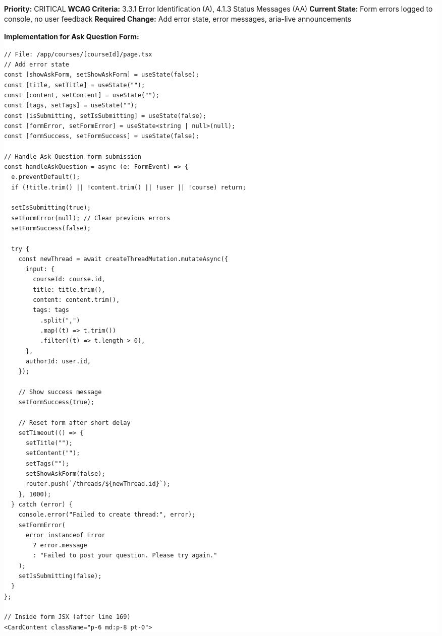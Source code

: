 **Priority:** CRITICAL
**WCAG Criteria:** 3.3.1 Error Identification (A), 4.1.3 Status Messages (AA)
**Current State:** Form errors logged to console, no user feedback
**Required Change:** Add error state, error messages, aria-live announcements

**Implementation for Ask Question Form:**

```tsx
// File: /app/courses/[courseId]/page.tsx
// Add error state
const [showAskForm, setShowAskForm] = useState(false);
const [title, setTitle] = useState("");
const [content, setContent] = useState("");
const [tags, setTags] = useState("");
const [isSubmitting, setIsSubmitting] = useState(false);
const [formError, setFormError] = useState<string | null>(null);
const [formSuccess, setFormSuccess] = useState(false);

// Handle Ask Question form submission
const handleAskQuestion = async (e: FormEvent) => {
  e.preventDefault();
  if (!title.trim() || !content.trim() || !user || !course) return;

  setIsSubmitting(true);
  setFormError(null); // Clear previous errors
  setFormSuccess(false);

  try {
    const newThread = await createThreadMutation.mutateAsync({
      input: {
        courseId: course.id,
        title: title.trim(),
        content: content.trim(),
        tags: tags
          .split(",")
          .map((t) => t.trim())
          .filter((t) => t.length > 0),
      },
      authorId: user.id,
    });

    // Show success message
    setFormSuccess(true);

    // Reset form after short delay
    setTimeout(() => {
      setTitle("");
      setContent("");
      setTags("");
      setShowAskForm(false);
      router.push(`/threads/${newThread.id}`);
    }, 1000);
  } catch (error) {
    console.error("Failed to create thread:", error);
    setFormError(
      error instanceof Error
        ? error.message
        : "Failed to post your question. Please try again."
    );
    setIsSubmitting(false);
  }
};

// Inside form JSX (after line 169)
<CardContent className="p-6 md:p-8 pt-0">
```